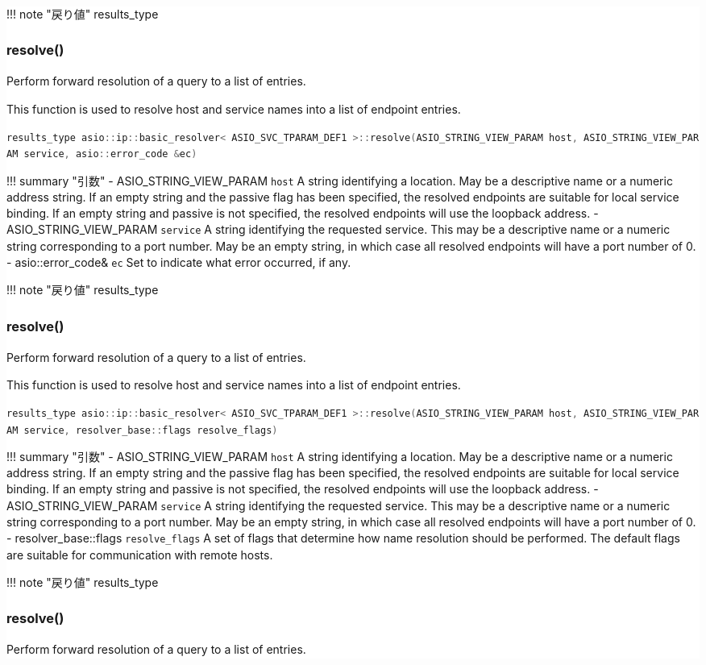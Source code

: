 !!! note "戻り値"
	results_type



### resolve()
Perform forward resolution of a query to a list of entries.

This function is used to resolve host and service names into a list of endpoint entries.
```c
results_type asio::ip::basic_resolver< ASIO_SVC_TPARAM_DEF1 >::resolve(ASIO_STRING_VIEW_PARAM host, ASIO_STRING_VIEW_PARAM service, asio::error_code &ec)
```

!!! summary "引数"
	- ASIO_STRING_VIEW_PARAM `host` A string identifying a location. May be a descriptive name or a numeric address string. If an empty string and the passive flag has been specified, the resolved endpoints are suitable for local service binding. If an empty string and passive is not specified, the resolved endpoints will use the loopback address.
	- ASIO_STRING_VIEW_PARAM `service` A string identifying the requested service. This may be a descriptive name or a numeric string corresponding to a port number. May be an empty string, in which case all resolved endpoints will have a port number of 0.
	- asio::error_code& `ec` Set to indicate what error occurred, if any.

!!! note "戻り値"
	results_type



### resolve()
Perform forward resolution of a query to a list of entries.

This function is used to resolve host and service names into a list of endpoint entries.
```c
results_type asio::ip::basic_resolver< ASIO_SVC_TPARAM_DEF1 >::resolve(ASIO_STRING_VIEW_PARAM host, ASIO_STRING_VIEW_PARAM service, resolver_base::flags resolve_flags)
```

!!! summary "引数"
	- ASIO_STRING_VIEW_PARAM `host` A string identifying a location. May be a descriptive name or a numeric address string. If an empty string and the passive flag has been specified, the resolved endpoints are suitable for local service binding. If an empty string and passive is not specified, the resolved endpoints will use the loopback address.
	- ASIO_STRING_VIEW_PARAM `service` A string identifying the requested service. This may be a descriptive name or a numeric string corresponding to a port number. May be an empty string, in which case all resolved endpoints will have a port number of 0.
	- resolver_base::flags `resolve_flags` A set of flags that determine how name resolution should be performed. The default flags are suitable for communication with remote hosts.

!!! note "戻り値"
	results_type



### resolve()
Perform forward resolution of a query to a list of entries.
